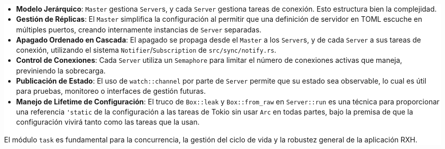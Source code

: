 -   **Modelo Jerárquico**: `Master` gestiona `Server`s, y cada `Server` gestiona tareas de conexión. Esto estructura bien la complejidad.
-   **Gestión de Réplicas**: El `Master` simplifica la configuración al permitir que una definición de servidor en TOML escuche en múltiples puertos, creando internamente instancias de `Server` separadas.
-   **Apagado Ordenado en Cascada**: El apagado se propaga desde el `Master` a los `Server`s, y de cada `Server` a sus tareas de conexión, utilizando el sistema `Notifier`/`Subscription` de `src/sync/notify.rs`.
-   **Control de Conexiones**: Cada `Server` utiliza un `Semaphore` para limitar el número de conexiones activas que maneja, previniendo la sobrecarga.
-   **Publicación de Estado**: El uso de `watch::channel` por parte de `Server` permite que su estado sea observable, lo cual es útil para pruebas, monitoreo o interfaces de gestión futuras.
-   **Manejo de Lifetime de Configuración**: El truco de `Box::leak` y `Box::from_raw` en `Server::run` es una técnica para proporcionar una referencia `'static` de la configuración a las tareas de Tokio sin usar `Arc` en todas partes, bajo la premisa de que la configuración vivirá tanto como las tareas que la usan.

El módulo `task` es fundamental para la concurrencia, la gestión del ciclo de vida y la robustez general de la aplicación RXH.
